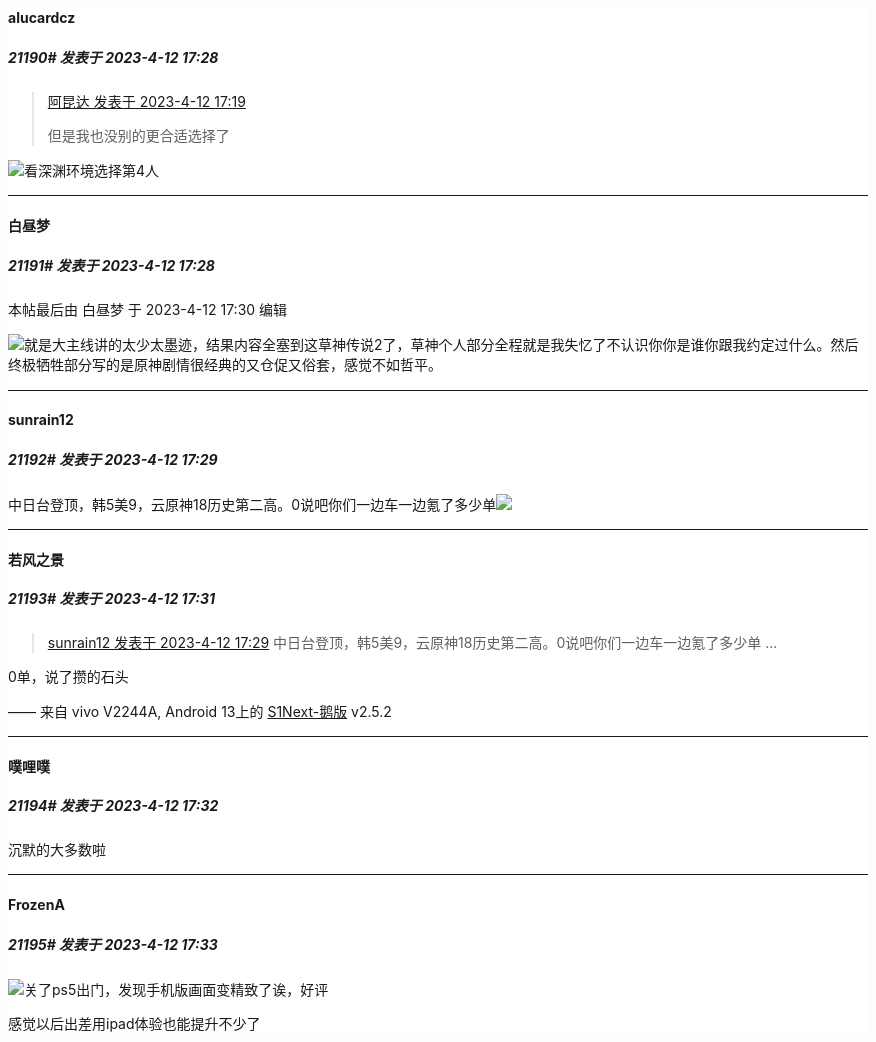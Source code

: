 ####  alucardcz  
##### 21190#       发表于 2023-4-12 17:28

<blockquote><a href="httphttps://bbs.saraba1st.com/2b/forum.php?mod=redirect&amp;goto=findpost&amp;pid=60428772&amp;ptid=2112635" target="_blank">阿昆达 发表于 2023-4-12 17:19</a>

但是我也没别的更合适选择了</blockquote>
<img src="https://static.saraba1st.com/image/smiley/face2017/067.png" referrerpolicy="no-referrer">看深渊环境选择第4人

*****

####  白昼梦  
##### 21191#       发表于 2023-4-12 17:28

 本帖最后由 白昼梦 于 2023-4-12 17:30 编辑 

<img src="https://static.saraba1st.com/image/smiley/face2017/037.png" referrerpolicy="no-referrer">就是大主线讲的太少太墨迹，结果内容全塞到这草神传说2了，草神个人部分全程就是我失忆了不认识你你是谁你跟我约定过什么。然后终极牺牲部分写的是原神剧情很经典的又仓促又俗套，感觉不如哲平。

*****

####  sunrain12  
##### 21192#       发表于 2023-4-12 17:29

中日台登顶，韩5美9，云原神18历史第二高。0说吧你们一边车一边氪了多少单<img src="https://static.saraba1st.com/image/smiley/face2017/065.png" referrerpolicy="no-referrer">


*****

####  若风之景  
##### 21193#       发表于 2023-4-12 17:31

<blockquote><a href="httphttps://bbs.saraba1st.com/2b/forum.php?mod=redirect&amp;goto=findpost&amp;pid=60428918&amp;ptid=2112635" target="_blank">sunrain12 发表于 2023-4-12 17:29</a>
中日台登顶，韩5美9，云原神18历史第二高。0说吧你们一边车一边氪了多少单 ...</blockquote>
0单，说了攒的石头

—— 来自 vivo V2244A, Android 13上的 [S1Next-鹅版](https://github.com/ykrank/S1-Next/releases) v2.5.2

*****

####  噗哩噗  
##### 21194#       发表于 2023-4-12 17:32

沉默的大多数啦

*****

####  FrozenA  
##### 21195#       发表于 2023-4-12 17:33

<img src="https://static.saraba1st.com/image/smiley/face2017/057.png" referrerpolicy="no-referrer">关了ps5出门，发现手机版画面变精致了诶，好评

感觉以后出差用ipad体验也能提升不少了
